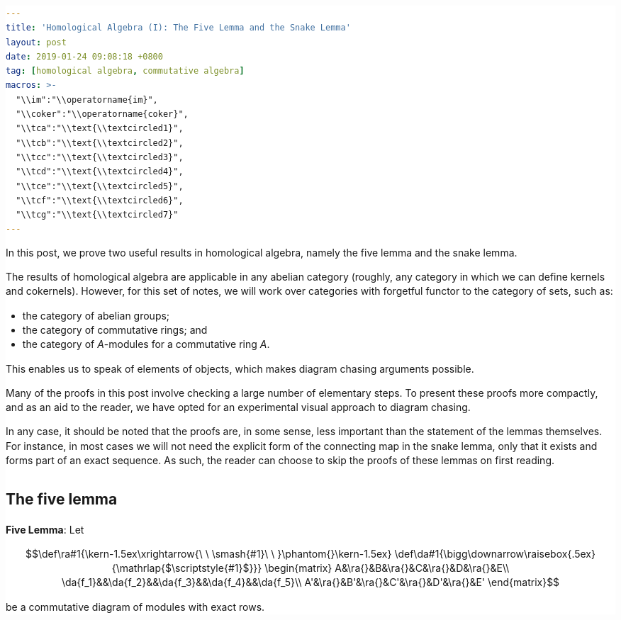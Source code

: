 ```yaml
---
title: 'Homological Algebra (I): The Five Lemma and the Snake Lemma'
layout: post
date: 2019-01-24 09:08:18 +0800
tag: [homological algebra, commutative algebra]
macros: >-
  "\\im":"\\operatorname{im}",
  "\\coker":"\\operatorname{coker}",
  "\\tca":"\\text{\\textcircled1}",
  "\\tcb":"\\text{\\textcircled2}",
  "\\tcc":"\\text{\\textcircled3}",
  "\\tcd":"\\text{\\textcircled4}",
  "\\tce":"\\text{\\textcircled5}",
  "\\tcf":"\\text{\\textcircled6}",
  "\\tcg":"\\text{\\textcircled7}"
---
```


In this post, we prove two useful results in homological algebra, namely the five lemma and the snake lemma.



The results of homological algebra are applicable in any abelian category (roughly, any category in which we can define kernels and cokernels). However, for this set of notes, we will work over categories with forgetful functor to the category of sets, such as:
- the category of abelian groups;
- the category of commutative rings; and
- the category of $A$-modules for a commutative ring $A$.

This enables us to speak of elements of objects, which makes diagram chasing arguments possible.

Many of the proofs in this post involve checking a large number of elementary steps. To present these proofs more compactly, and as an aid to the reader, we have opted for an experimental visual approach to diagram chasing.

In any case, it should be noted that the proofs are, in some sense, less important than the statement of the lemmas themselves. For instance, in most cases we will not need the explicit form of the connecting map in the snake lemma, only that it exists and forms part of an exact sequence. As such, the reader can choose to skip the proofs of these lemmas on first reading.

## The five lemma

__Five Lemma__: Let

$$\def\ra#1{\kern-1.5ex\xrightarrow{\ \ \smash{#1}\ \ }\phantom{}\kern-1.5ex}
\def\da#1{\bigg\downarrow\raisebox{.5ex}{\mathrlap{$\scriptstyle{#1}$}}}
\begin{matrix}
A&\ra{}&B&\ra{}&C&\ra{}&D&\ra{}&E\\
\da{f_1}&&\da{f_2}&&\da{f_3}&&\da{f_4}&&\da{f_5}\\
A'&\ra{}&B'&\ra{}&C'&\ra{}&D'&\ra{}&E'
\end{matrix}$$

be a commutative diagram of modules with exact rows.
